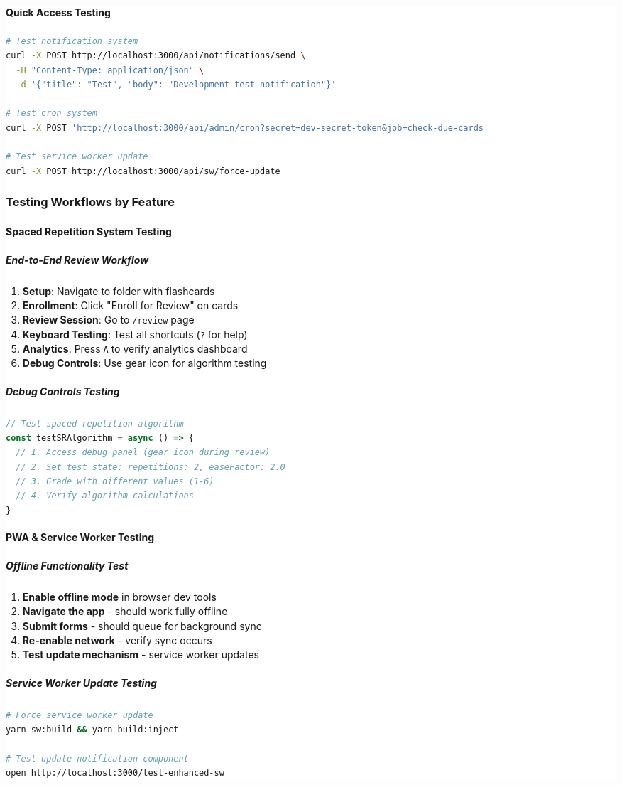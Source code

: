 #### **Quick Access Testing**
```bash
# Test notification system
curl -X POST http://localhost:3000/api/notifications/send \
  -H "Content-Type: application/json" \
  -d '{"title": "Test", "body": "Development test notification"}'

# Test cron system
curl -X POST 'http://localhost:3000/api/admin/cron?secret=dev-secret-token&job=check-due-cards'

# Test service worker update
curl -X POST http://localhost:3000/api/sw/force-update
```

### Testing Workflows by Feature

#### **Spaced Repetition System Testing**

##### End-to-End Review Workflow
1. **Setup**: Navigate to folder with flashcards
2. **Enrollment**: Click "Enroll for Review" on cards
3. **Review Session**: Go to `/review` page
4. **Keyboard Testing**: Test all shortcuts (`?` for help)
5. **Analytics**: Press `A` to verify analytics dashboard
6. **Debug Controls**: Use gear icon for algorithm testing

##### Debug Controls Testing
```typescript
// Test spaced repetition algorithm
const testSRAlgorithm = async () => {
  // 1. Access debug panel (gear icon during review)
  // 2. Set test state: repetitions: 2, easeFactor: 2.0
  // 3. Grade with different values (1-6)
  // 4. Verify algorithm calculations
}
```

#### **PWA & Service Worker Testing**

##### Offline Functionality Test
1. **Enable offline mode** in browser dev tools
2. **Navigate the app** - should work fully offline
3. **Submit forms** - should queue for background sync
4. **Re-enable network** - verify sync occurs
5. **Test update mechanism** - service worker updates

##### Service Worker Update Testing
```bash
# Force service worker update
yarn sw:build && yarn build:inject

# Test update notification component
open http://localhost:3000/test-enhanced-sw
```
